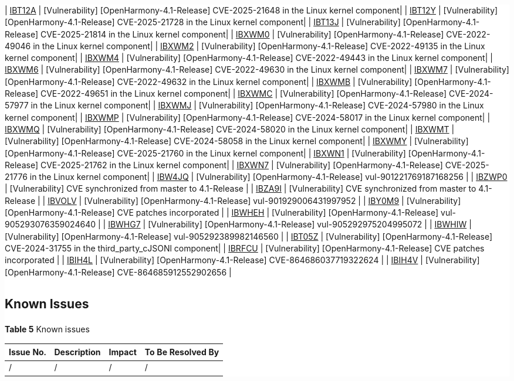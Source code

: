| [IBT12A](https://gitee.com/openharmony/kernel_linux_5.10/issues/IBT12A?from=project-issue) | [Vulnerability] [OpenHarmony-4.1-Release] CVE-2025-21648 in the Linux kernel component|
| [IBT12Y](https://gitee.com/openharmony/kernel_linux_5.10/issues/IBT12Y?from=project-issue) | [Vulnerability] [OpenHarmony-4.1-Release] CVE-2025-21728 in the Linux kernel component|
| [IBT13J](https://gitee.com/openharmony/kernel_linux_5.10/issues/IBT13J?from=project-issue) | [Vulnerability] [OpenHarmony-4.1-Release] CVE-2025-21814 in the Linux kernel component|
| [IBXWM0](https://gitee.com/openharmony/kernel_linux_5.10/issues/IBXWM0?from=project-issue) | [Vulnerability] [OpenHarmony-4.1-Release] CVE-2022-49046 in the Linux kernel component|
| [IBXWM2](https://gitee.com/openharmony/kernel_linux_5.10/issues/IBXWM2?from=project-issue) | [Vulnerability] [OpenHarmony-4.1-Release] CVE-2022-49135 in the Linux kernel component|
| [IBXWM4](https://gitee.com/openharmony/kernel_linux_5.10/issues/IBXWM4?from=project-issue) | [Vulnerability] [OpenHarmony-4.1-Release] CVE-2022-49443 in the Linux kernel component|
| [IBXWM6](https://gitee.com/openharmony/kernel_linux_5.10/issues/IBXWM6?from=project-issue) | [Vulnerability] [OpenHarmony-4.1-Release] CVE-2022-49630 in the Linux kernel component|
| [IBXWM7](https://gitee.com/openharmony/kernel_linux_5.10/issues/IBXWM7?from=project-issue) | [Vulnerability] [OpenHarmony-4.1-Release] CVE-2022-49632 in the Linux kernel component|
| [IBXWMB](https://gitee.com/openharmony/kernel_linux_5.10/issues/IBXWMB?from=project-issue) | [Vulnerability] [OpenHarmony-4.1-Release] CVE-2022-49651 in the Linux kernel component|
| [IBXWMC](https://gitee.com/openharmony/kernel_linux_5.10/issues/IBXWMC?from=project-issue) | [Vulnerability] [OpenHarmony-4.1-Release] CVE-2024-57977 in the Linux kernel component|
| [IBXWMJ](https://gitee.com/openharmony/kernel_linux_5.10/issues/IBXWMJ?from=project-issue) | [Vulnerability] [OpenHarmony-4.1-Release] CVE-2024-57980 in the Linux kernel component|
| [IBXWMP](https://gitee.com/openharmony/kernel_linux_5.10/issues/IBXWMP?from=project-issue) | [Vulnerability] [OpenHarmony-4.1-Release] CVE-2024-58017 in the Linux kernel component|
| [IBXWMQ](https://gitee.com/openharmony/kernel_linux_5.10/issues/IBXWMQ?from=project-issue) | [Vulnerability] [OpenHarmony-4.1-Release] CVE-2024-58020 in the Linux kernel component|
| [IBXWMT](https://gitee.com/openharmony/kernel_linux_5.10/issues/IBXWMT?from=project-issue) | [Vulnerability] [OpenHarmony-4.1-Release] CVE-2024-58058 in the Linux kernel component|
| [IBXWMY](https://gitee.com/openharmony/kernel_linux_5.10/issues/IBXWMY?from=project-issue) | [Vulnerability] [OpenHarmony-4.1-Release] CVE-2025-21760 in the Linux kernel component|
| [IBXWN1](https://gitee.com/openharmony/kernel_linux_5.10/issues/IBXWN1?from=project-issue) | [Vulnerability] [OpenHarmony-4.1-Release] CVE-2025-21762 in the Linux kernel component|
| [IBXWN7](https://gitee.com/openharmony/kernel_linux_5.10/issues/IBXWN7?from=project-issue) | [Vulnerability] [OpenHarmony-4.1-Release] CVE-2025-21776 in the Linux kernel component|
| [IBW4JQ](https://gitee.com/openharmony/kernel_liteos_m/issues/IBW4JQ?from=project-issue) | [Vulnerability] [OpenHarmony-4.1-Release] vul-901221769187168256 |
| [IBZWP0](https://gitee.com/openharmony/kernel_linux_5.10/issues/IBZWP0?from=project-issue) | [Vulnerability] CVE synchronized from master to 4.1-Release                        |
| [IBZA9I](https://gitee.com/openharmony/kernel_linux_5.10/issues/IBZA9I?from=project-issue) | [Vulnerability] CVE synchronized from master to 4.1-Release                        |
| [IBVOLV](https://gitee.com/openharmony/web_webview/issues/IBVOLV?from=project-issue) | [Vulnerability] [OpenHarmony-4.1-Release] vul-901929006431997952 |
| [IBY0M9](https://gitee.com/openharmony/kernel_linux_5.10/issues/IBY0M9?from=project-issue) | [Vulnerability] [OpenHarmony-4.1-Release] CVE patches incorporated                                |
| [IBWHEH](https://gitee.com/openharmony/kernel_liteos_a/issues/IBWHEH?from=project-issue) | [Vulnerability] [OpenHarmony-4.1-Release] vul-905293076359024640 |
| [IBWHG7](https://gitee.com/openharmony/kernel_liteos_a/issues/IBWHG7?from=project-issue) | [Vulnerability] [OpenHarmony-4.1-Release] vul-905292975204995072 |
| [IBWHIW](https://gitee.com/openharmony/kernel_liteos_a/issues/IBWHIW?from=project-issue) | [Vulnerability] [OpenHarmony-4.1-Release] vul-905292389982146560 |
| [IBT05Z](https://gitee.com/openharmony/third_party_cJSON/issues/IBT05Z?from=project-issue) | [Vulnerability] [OpenHarmony-4.1-Release] CVE-2024-31755 in the third_party_cJSONl component|
| [IBRFCU](https://gitee.com/openharmony/kernel_linux_5.10/issues/IBRFCU?from=project-issue) | [Vulnerability] [OpenHarmony-4.1-Release] CVE patches incorporated                                |
| [IBIH4L](https://gitee.com/openharmony/arkcompiler_ets_runtime/issues/IBIH4L?from=project-issue) | [Vulnerability] [OpenHarmony-4.1-Release] CVE-864686037719322624 |
| [IBIH4V](https://gitee.com/openharmony/arkcompiler_ets_runtime/issues/IBIH4V?from=project-issue) | [Vulnerability] [OpenHarmony-4.1-Release] CVE-864685912552902656 |

## Known Issues

**Table 5** Known issues

| Issue No.| Description| Impact| To Be Resolved By|
| :------- | :------- | :------- | :------- |
| / | /        | /    | /            |

